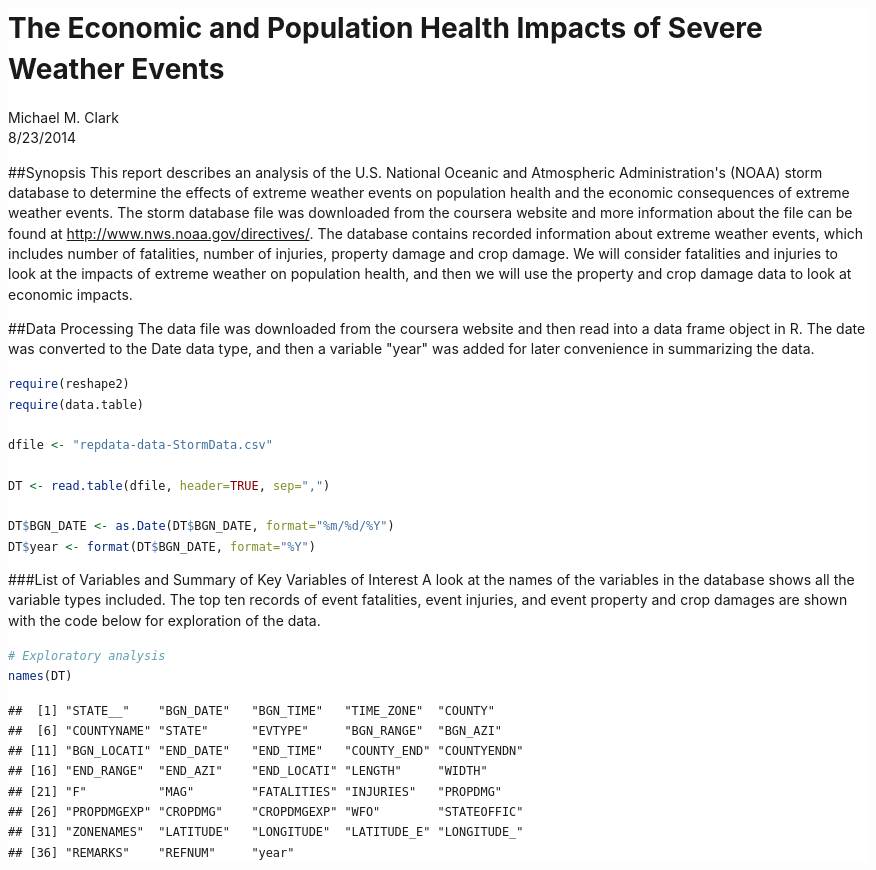# The Economic and Population Health Impacts of Severe Weather Events
Michael M. Clark  
8/23/2014  

##Synopsis
This report describes an analysis of the U.S. National Oceanic and Atmospheric Administration's (NOAA) storm database to determine the effects of extreme weather events on population health and the economic consequences of extreme weather events. The storm database file was downloaded from the coursera website and more information about the file can be found at http://www.nws.noaa.gov/directives/. The database contains recorded information about extreme weather events, which includes number of fatalities, number of injuries, property damage and crop damage. We will consider fatalities and injuries to look at the impacts of extreme weather on population health, and then we will use the property and crop damage data to look at economic impacts.

##Data Processing
The data file was downloaded from the coursera website and then read into a data frame object in R. The date was converted to the Date data type, and then a variable "year" was added for later convenience in summarizing the data.


```r
require(reshape2)
require(data.table)

dfile <- "repdata-data-StormData.csv"

DT <- read.table(dfile, header=TRUE, sep=",")

DT$BGN_DATE <- as.Date(DT$BGN_DATE, format="%m/%d/%Y")
DT$year <- format(DT$BGN_DATE, format="%Y")
```

###List of Variables and Summary of Key Variables of Interest
A look at the names of the variables in the database shows all the variable types included. The top ten records of event fatalities, event injuries, and event property and crop damages are shown with the code below for exploration of the data.


```r
# Exploratory analysis
names(DT)
```

```
##  [1] "STATE__"    "BGN_DATE"   "BGN_TIME"   "TIME_ZONE"  "COUNTY"    
##  [6] "COUNTYNAME" "STATE"      "EVTYPE"     "BGN_RANGE"  "BGN_AZI"   
## [11] "BGN_LOCATI" "END_DATE"   "END_TIME"   "COUNTY_END" "COUNTYENDN"
## [16] "END_RANGE"  "END_AZI"    "END_LOCATI" "LENGTH"     "WIDTH"     
## [21] "F"          "MAG"        "FATALITIES" "INJURIES"   "PROPDMG"   
## [26] "PROPDMGEXP" "CROPDMG"    "CROPDMGEXP" "WFO"        "STATEOFFIC"
## [31] "ZONENAMES"  "LATITUDE"   "LONGITUDE"  "LATITUDE_E" "LONGITUDE_"
## [36] "REMARKS"    "REFNUM"     "year"
```
